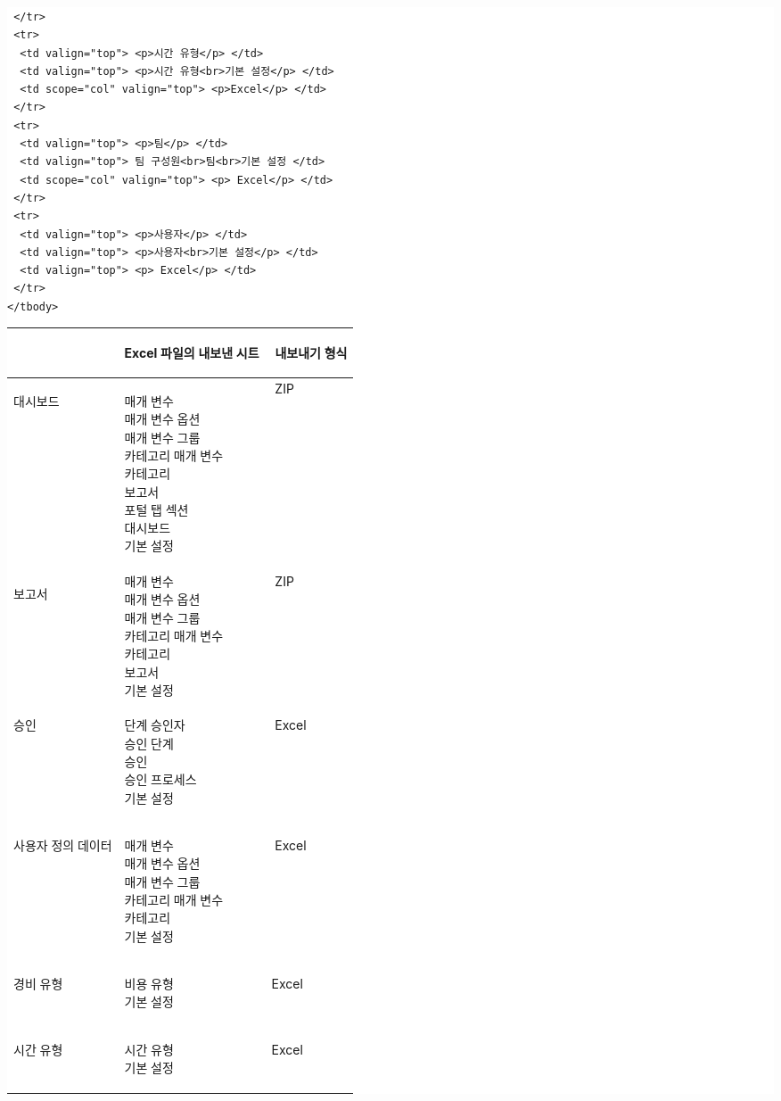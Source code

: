      </tr> 
     <tr> 
      <td valign="top"> <p>시간 유형</p> </td> 
      <td valign="top"> <p>시간 유형<br>기본 설정</p> </td> 
      <td scope="col" valign="top"> <p>Excel</p> </td> 
     </tr> 
     <tr> 
      <td valign="top"> <p>팀</p> </td> 
      <td valign="top"> 팀 구성원<br>팀<br>기본 설정 </td> 
      <td scope="col" valign="top"> <p> Excel</p> </td> 
     </tr> 
     <tr> 
      <td valign="top"> <p>사용자</p> </td> 
      <td valign="top"> <p>사용자<br>기본 설정</p> </td> 
      <td valign="top"> <p> Excel</p> </td> 
     </tr> 
    </tbody> 
   </table>

   <table style="table-layout:auto"> 
    <col> 
    <col> 
    <col> 
    <thead> 
     <tr> 
      <th> <p><strong></strong> </p> </th> 
      <th> <p><strong>Excel 파일의 내보낸 시트</strong> </p> </th> 
      <th> <p> <strong>내보내기 형식</strong></p> </th> 
     </tr> 
    </thead> 
    <tbody> 
     <tr> 
      <td scope="col" valign="top"> <p>대시보드</p> <p> </p> <p> </p> </td> 
      <td scope="col" valign="top"> <p>매개 변수<br>매개 변수 옵션<br>매개 변수 그룹<br>카테고리 매개 변수<br>카테고리<br>보고서<br>포털 탭 섹션<br>대시보드<br>기본 설정</p> </td> 
      <td scope="col" valign="top"> ZIP</td> 
     </tr> 
     <tr> 
      <td scope="col" valign="top"> <p>보고서</p> <p> </p> <p> </p> </td> 
      <td scope="col" valign="top">매개 변수<br>매개 변수 옵션<br>매개 변수 그룹<br>카테고리 매개 변수<br>카테고리<br>보고서<br>기본 설정</td> 
      <td scope="col" valign="top"> ZIP </td> 
     </tr> 
     <tr> 
      <td scope="col" valign="top"> <p>승인</p> </td> 
      <td scope="col" valign="top"> <p>단계 승인자<br>승인 단계<br>승인<br>승인 프로세스<br>기본 설정</p> </td> 
      <td scope="col" valign="top"> <p> Excel</p> </td> 
     </tr> 
     <tr> 
      <td scope="col" valign="top"> <p>사용자 정의 데이터</p> </td> 
      <td scope="col" valign="top"> <p>매개 변수<br>매개 변수 옵션<br>매개 변수 그룹<br>카테고리 매개 변수<br>카테고리<br>기본 설정</p> </td> 
      <td scope="col" valign="top"> <p> Excel</p> </td> 
     </tr> 
     <tr> 
      <td scope="col" valign="top"> <p>경비 유형</p> </td> 
      <td valign="top"> <p>비용 유형<br>기본 설정</p> </td> 
      <td scope="col" valign="top"> <p>Excel</p> </td> 
     </tr> 
     <tr> 
      <td valign="top"> <p>시간 유형</p> </td> 
      <td valign="top"> <p>시간 유형<br>기본 설정</p> </td> 
      <td scope="col" valign="top"> <p>Excel</p> </td> 
     </tr> 